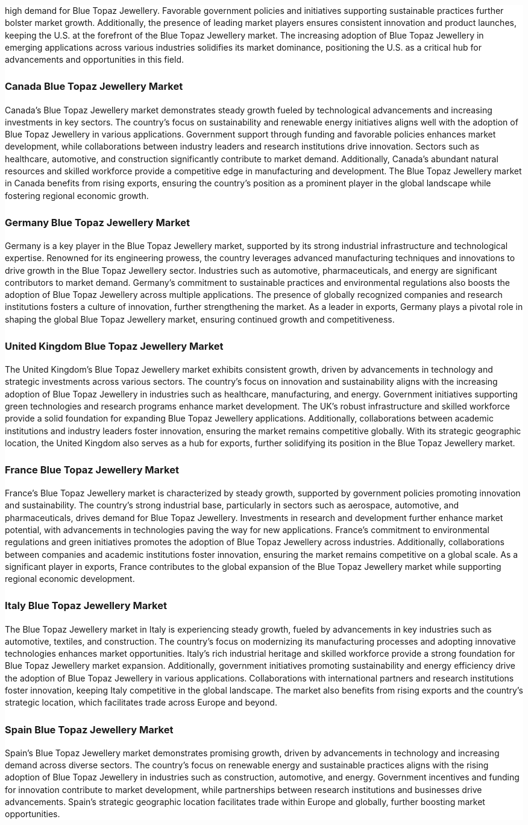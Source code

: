 high demand for Blue Topaz Jewellery. Favorable government policies and initiatives supporting sustainable practices further bolster market growth. Additionally, the presence of leading market players ensures consistent innovation and product launches, keeping the U.S. at the forefront of the Blue Topaz Jewellery market. The increasing adoption of Blue Topaz Jewellery in emerging applications across various industries solidifies its market dominance, positioning the U.S. as a critical hub for advancements and opportunities in this field.</p><h3>Canada Blue Topaz Jewellery Market</h3><p>Canada&rsquo;s Blue Topaz Jewellery market demonstrates steady growth fueled by technological advancements and increasing investments in key sectors. The country&rsquo;s focus on sustainability and renewable energy initiatives aligns well with the adoption of Blue Topaz Jewellery in various applications. Government support through funding and favorable policies enhances market development, while collaborations between industry leaders and research institutions drive innovation. Sectors such as healthcare, automotive, and construction significantly contribute to market demand. Additionally, Canada&rsquo;s abundant natural resources and skilled workforce provide a competitive edge in manufacturing and development. The Blue Topaz Jewellery market in Canada benefits from rising exports, ensuring the country&rsquo;s position as a prominent player in the global landscape while fostering regional economic growth.</p><h3>Germany Blue Topaz Jewellery Market</h3><p>Germany is a key player in the Blue Topaz Jewellery market, supported by its strong industrial infrastructure and technological expertise. Renowned for its engineering prowess, the country leverages advanced manufacturing techniques and innovations to drive growth in the Blue Topaz Jewellery sector. Industries such as automotive, pharmaceuticals, and energy are significant contributors to market demand. Germany&rsquo;s commitment to sustainable practices and environmental regulations also boosts the adoption of Blue Topaz Jewellery across multiple applications. The presence of globally recognized companies and research institutions fosters a culture of innovation, further strengthening the market. As a leader in exports, Germany plays a pivotal role in shaping the global Blue Topaz Jewellery market, ensuring continued growth and competitiveness.</p><h3>United Kingdom Blue Topaz Jewellery Market</h3><p>The United Kingdom&rsquo;s Blue Topaz Jewellery market exhibits consistent growth, driven by advancements in technology and strategic investments across various sectors. The country&rsquo;s focus on innovation and sustainability aligns with the increasing adoption of Blue Topaz Jewellery in industries such as healthcare, manufacturing, and energy. Government initiatives supporting green technologies and research programs enhance market development. The UK&rsquo;s robust infrastructure and skilled workforce provide a solid foundation for expanding Blue Topaz Jewellery applications. Additionally, collaborations between academic institutions and industry leaders foster innovation, ensuring the market remains competitive globally. With its strategic geographic location, the United Kingdom also serves as a hub for exports, further solidifying its position in the Blue Topaz Jewellery market.</p><h3>France Blue Topaz Jewellery Market</h3><p>France&rsquo;s Blue Topaz Jewellery market is characterized by steady growth, supported by government policies promoting innovation and sustainability. The country&rsquo;s strong industrial base, particularly in sectors such as aerospace, automotive, and pharmaceuticals, drives demand for Blue Topaz Jewellery. Investments in research and development further enhance market potential, with advancements in technologies paving the way for new applications. France&rsquo;s commitment to environmental regulations and green initiatives promotes the adoption of Blue Topaz Jewellery across industries. Additionally, collaborations between companies and academic institutions foster innovation, ensuring the market remains competitive on a global scale. As a significant player in exports, France contributes to the global expansion of the Blue Topaz Jewellery market while supporting regional economic development.</p><h3>Italy Blue Topaz Jewellery Market</h3><p>The Blue Topaz Jewellery market in Italy is experiencing steady growth, fueled by advancements in key industries such as automotive, textiles, and construction. The country&rsquo;s focus on modernizing its manufacturing processes and adopting innovative technologies enhances market opportunities. Italy&rsquo;s rich industrial heritage and skilled workforce provide a strong foundation for Blue Topaz Jewellery market expansion. Additionally, government initiatives promoting sustainability and energy efficiency drive the adoption of Blue Topaz Jewellery in various applications. Collaborations with international partners and research institutions foster innovation, keeping Italy competitive in the global landscape. The market also benefits from rising exports and the country&rsquo;s strategic location, which facilitates trade across Europe and beyond.</p><h3>Spain Blue Topaz Jewellery Market</h3><p>Spain&rsquo;s Blue Topaz Jewellery market demonstrates promising growth, driven by advancements in technology and increasing demand across diverse sectors. The country&rsquo;s focus on renewable energy and sustainable practices aligns with the rising adoption of Blue Topaz Jewellery in industries such as construction, automotive, and energy. Government incentives and funding for innovation contribute to market development, while partnerships between research institutions and businesses drive advancements. Spain&rsquo;s strategic geographic location facilitates trade within Europe and globally, further boosting market opportunities.